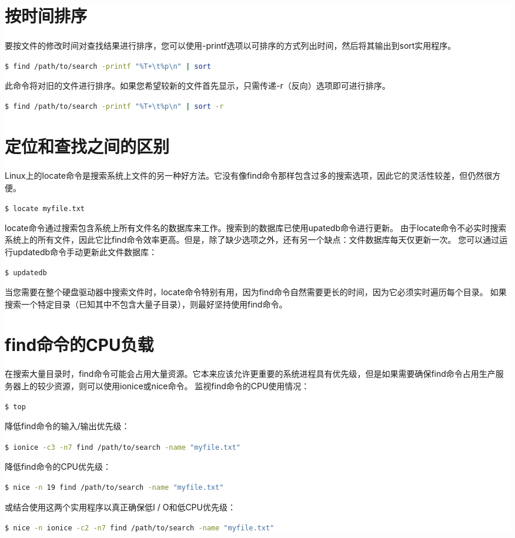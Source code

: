 ```bash
```

# 按时间排序

要按文件的修改时间对查找结果进行排序，您可以使用-printf选项以可排序的方式列出时间，然后将其输出到sort实用程序。
```bash
$ find /path/to/search -printf "%T+\t%p\n" | sort
```
此命令将对旧的文件进行排序。如果您希望较新的文件首先显示，只需传递-r（反向）选项即可进行排序。
```bash
$ find /path/to/search -printf "%T+\t%p\n" | sort -r
```

# 定位和查找之间的区别

Linux上的locate命令是搜索系统上文件的另一种好方法。它没有像find命令那样包含过多的搜索选项，因此它的灵活性较差，但仍然很方便。
```bash
$ locate myfile.txt
```
locate命令通过搜索包含系统上所有文件名的数据库来工作。搜索到的数据库已使用upatedb命令进行更新。
由于locate命令不必实时搜索系统上的所有文件，因此它比find命令效率更高。但是，除了缺少选项之外，还有另一个缺点：文件数据库每天仅更新一次。
您可以通过运行updatedb命令手动更新此文件数据库：
```bash
$ updatedb
```
当您需要在整个硬盘驱动器中搜索文件时，locate命令特别有用，因为find命令自然需要更长的时间，因为它必须实时遍历每个目录。
如果搜索一个特定目录（已知其中不包含大量子目录），则最好坚持使用find命令。

# find命令的CPU负载

在搜索大量目录时，find命令可能会占用大量资源。它本来应该允许更重要的系统进程具有优先级，但是如果需要确保find命令占用生产服务器上的较少资源，则可以使用ionice或nice命令。
监视find命令的CPU使用情况：
```bash
$ top
```
降低find命令的输入/输出优先级：
```bash
$ ionice -c3 -n7 find /path/to/search -name "myfile.txt"
```
降低find命令的CPU优先级：
```bash
$ nice -n 19 find /path/to/search -name "myfile.txt"
```
或结合使用这两个实用程序以真正确保低I / O和低CPU优先级：
```bash
$ nice -n ionice -c2 -n7 find /path/to/search -name "myfile.txt"
```